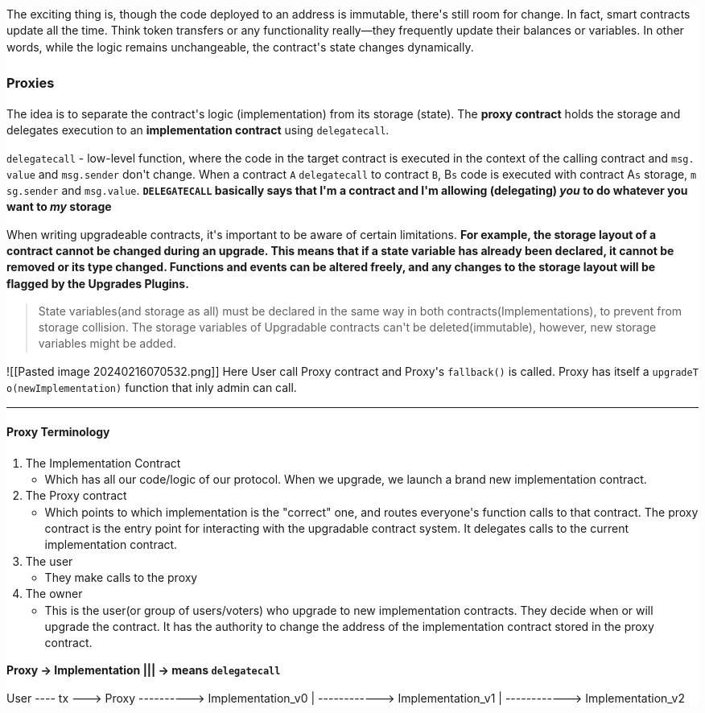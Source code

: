 The exciting thing is, though the code deployed to an address is immutable, there's still room for change. In fact, smart contracts update all the time. Think token transfers or any functionality really—they frequently update their balances or variables. In other words, while the logic remains unchangeable, the contract's state changes dynamically.

### Proxies

The idea is to separate the contract's logic (implementation) from its storage (state). The **proxy contract** holds the storage and delegates execution to an **implementation contract** using `delegatecall`.

`delegatecall` - low-level function, where the code in the target contract is executed in the context of the calling contract and `msg.value` and `msg.sender` don't change.
When a contract `A` `delegatecall` to contract `B`, B`s` code is executed with contract A`s` storage, `msg.sender` and `msg.value`.
**`DELEGATECALL` basically says that I'm a contract and I'm allowing (delegating) _you_ to do whatever you want to _my_ storage**

When writing upgradeable contracts, it's important to be aware of certain limitations. **For example, the storage layout of a contract cannot be changed during an upgrade. 
This means that if a state variable has already been declared, it cannot be removed or its type changed. 
Functions and events can be altered freely, and any changes to the storage layout will be flagged by the Upgrades Plugins.**

> State variables(and storage as all) must be declared in the same way in both contracts(Implementations), to prevent from storage collision.
> The storage variables of Upgradable contracts can't be deleted(immutable), however, new storage variables might be added.

![[Pasted image 20240216070532.png]]
Here User call Proxy contract and Proxy's `fallback()` is called. Proxy has itself a `upgradeTo(newImplementation)` function that inly admin can call.
****
#### Proxy Terminology

1. The Implementation Contract
	- Which has all our code/logic of our protocol. When we upgrade, we launch a brand new implementation contract.
2. The Proxy contract
	- Which points to which implementation is the "correct" one, and routes everyone's function calls to that contract. The proxy contract is the entry point for interacting with the upgradable contract system. It delegates calls to the current implementation contract.
3. The user
	- They make calls to the proxy
4. The owner
	- This is the user(or group of users/voters) who upgrade to new implementation contracts. They decide when or will upgrade the contract. It has the authority to change the address of the implementation contract stored in the proxy contract.

**Proxy -> Implementation ||| -> means `delegatecall`**

User ---- tx ---> Proxy ----------> Implementation_v0
                     |
                      ------------> Implementation_v1
                     |
                      ------------> Implementation_v2
